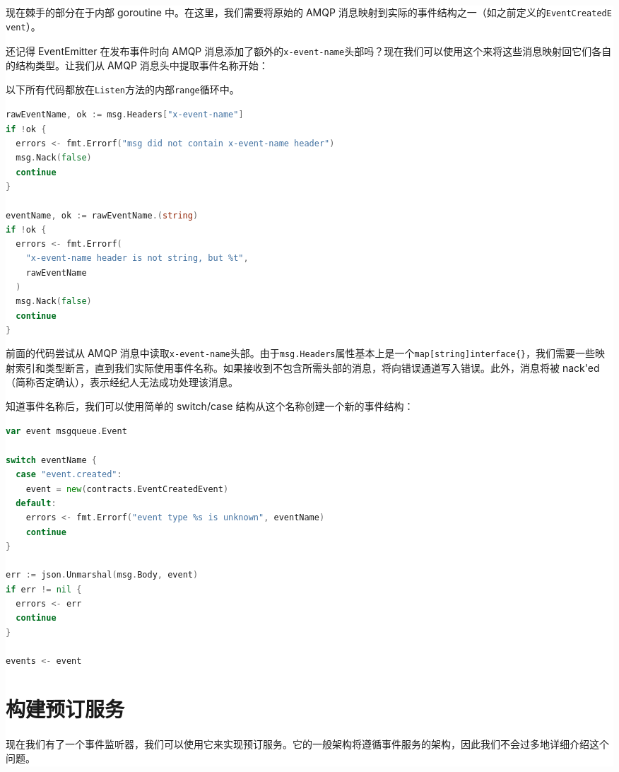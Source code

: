 现在棘手的部分在于内部 goroutine 中。在这里，我们需要将原始的 AMQP 消息映射到实际的事件结构之一（如之前定义的`EventCreatedEvent`）。

还记得 EventEmitter 在发布事件时向 AMQP 消息添加了额外的`x-event-name`头部吗？现在我们可以使用这个来将这些消息映射回它们各自的结构类型。让我们从 AMQP 消息头中提取事件名称开始：

以下所有代码都放在`Listen`方法的内部`range`循环中。

```go
rawEventName, ok := msg.Headers["x-event-name"] 
if !ok { 
  errors <- fmt.Errorf("msg did not contain x-event-name header") 
  msg.Nack(false) 
  continue 
} 

eventName, ok := rawEventName.(string) 
if !ok { 
  errors <- fmt.Errorf( 
    "x-event-name header is not string, but %t", 
    rawEventName 
  ) 
  msg.Nack(false) 
  continue 
} 
```

前面的代码尝试从 AMQP 消息中读取`x-event-name`头部。由于`msg.Headers`属性基本上是一个`map[string]interface{}`，我们需要一些映射索引和类型断言，直到我们实际使用事件名称。如果接收到不包含所需头部的消息，将向错误通道写入错误。此外，消息将被 nack'ed（简称否定确认），表示经纪人无法成功处理该消息。

知道事件名称后，我们可以使用简单的 switch/case 结构从这个名称创建一个新的事件结构：

```go
var event msgqueue.Event 

switch eventName { 
  case "event.created": 
    event = new(contracts.EventCreatedEvent) 
  default: 
    errors <- fmt.Errorf("event type %s is unknown", eventName) 
    continue 
} 

err := json.Unmarshal(msg.Body, event) 
if err != nil { 
  errors <- err 
  continue 
} 

events <- event 
```

# 构建预订服务

现在我们有了一个事件监听器，我们可以使用它来实现预订服务。它的一般架构将遵循事件服务的架构，因此我们不会过多地详细介绍这个问题。
